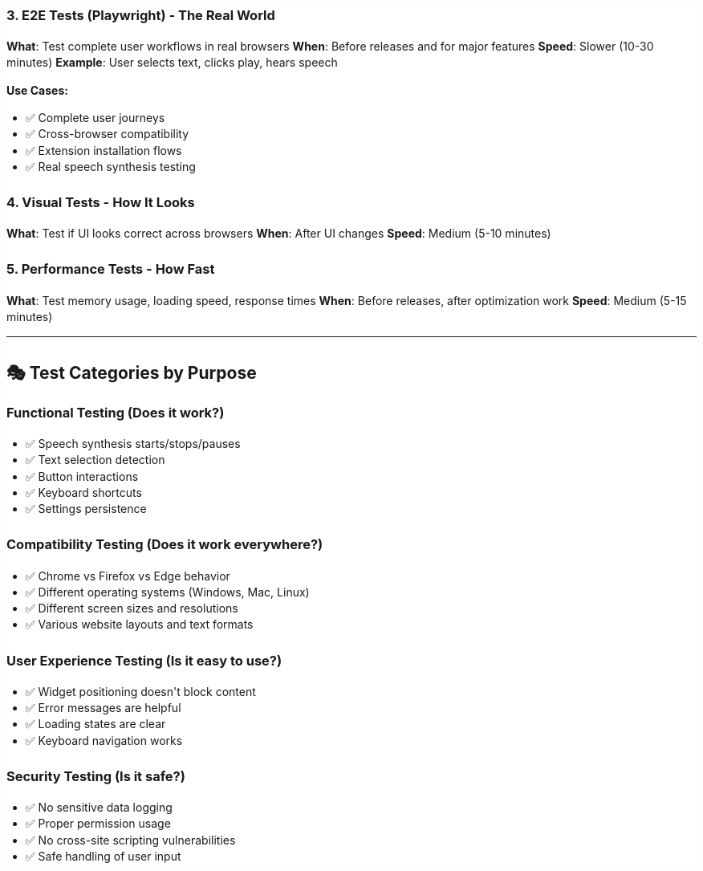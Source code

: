 ### **3. E2E Tests (Playwright) - The Real World**
**What**: Test complete user workflows in real browsers
**When**: Before releases and for major features
**Speed**: Slower (10-30 minutes)
**Example**: User selects text, clicks play, hears speech

**Use Cases:**
- ✅ Complete user journeys
- ✅ Cross-browser compatibility
- ✅ Extension installation flows
- ✅ Real speech synthesis testing

### **4. Visual Tests - How It Looks**
**What**: Test if UI looks correct across browsers
**When**: After UI changes
**Speed**: Medium (5-10 minutes)

### **5. Performance Tests - How Fast**
**What**: Test memory usage, loading speed, response times
**When**: Before releases, after optimization work
**Speed**: Medium (5-15 minutes)

---

## 🎭 **Test Categories by Purpose**

### **Functional Testing (Does it work?)**
- ✅ Speech synthesis starts/stops/pauses
- ✅ Text selection detection
- ✅ Button interactions
- ✅ Keyboard shortcuts
- ✅ Settings persistence

### **Compatibility Testing (Does it work everywhere?)**
- ✅ Chrome vs Firefox vs Edge behavior
- ✅ Different operating systems (Windows, Mac, Linux)
- ✅ Different screen sizes and resolutions
- ✅ Various website layouts and text formats

### **User Experience Testing (Is it easy to use?)**
- ✅ Widget positioning doesn't block content
- ✅ Error messages are helpful
- ✅ Loading states are clear
- ✅ Keyboard navigation works

### **Security Testing (Is it safe?)**
- ✅ No sensitive data logging
- ✅ Proper permission usage
- ✅ No cross-site scripting vulnerabilities
- ✅ Safe handling of user input
